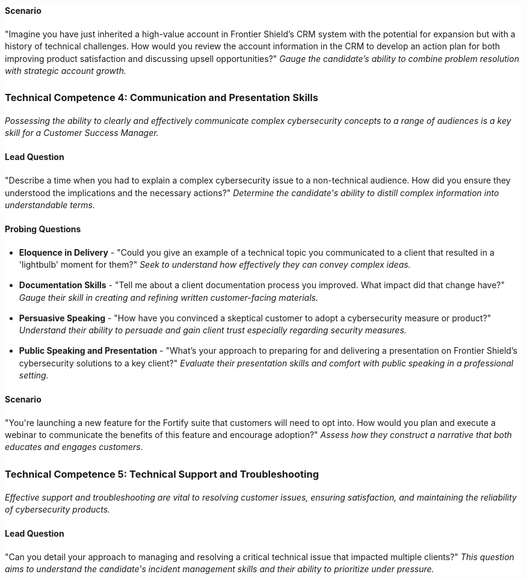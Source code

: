 #### Scenario

"Imagine you have just inherited a high-value account in Frontier Shield’s CRM system with the potential for expansion but with a history of technical challenges. How would you review the account information in the CRM to develop an action plan for both improving product satisfaction and discussing upsell opportunities?"
_Gauge the candidate’s ability to combine problem resolution with strategic account growth._

### Technical Competence 4: Communication and Presentation Skills

_Possessing the ability to clearly and effectively communicate complex cybersecurity concepts to a range of audiences is a key skill for a Customer Success Manager._

#### Lead Question

"Describe a time when you had to explain a complex cybersecurity issue to a non-technical audience. How did you ensure they understood the implications and the necessary actions?"
_Determine the candidate's ability to distill complex information into understandable terms._

#### Probing Questions

- **Eloquence in Delivery** - "Could you give an example of a technical topic you communicated to a client that resulted in a 'lightbulb' moment for them?"
  _Seek to understand how effectively they can convey complex ideas._

- **Documentation Skills** - "Tell me about a client documentation process you improved. What impact did that change have?"
  _Gauge their skill in creating and refining written customer-facing materials._

- **Persuasive Speaking** - "How have you convinced a skeptical customer to adopt a cybersecurity measure or product?"
  _Understand their ability to persuade and gain client trust especially regarding security measures._

- **Public Speaking and Presentation** - "What’s your approach to preparing for and delivering a presentation on Frontier Shield’s cybersecurity solutions to a key client?"
  _Evaluate their presentation skills and comfort with public speaking in a professional setting._

#### Scenario

"You're launching a new feature for the Fortify suite that customers will need to opt into. How would you plan and execute a webinar to communicate the benefits of this feature and encourage adoption?"
_Assess how they construct a narrative that both educates and engages customers._

### Technical Competence 5: Technical Support and Troubleshooting

_Effective support and troubleshooting are vital to resolving customer issues, ensuring satisfaction, and maintaining the reliability of cybersecurity products._

#### Lead Question

"Can you detail your approach to managing and resolving a critical technical issue that impacted multiple clients?"
_This question aims to understand the candidate's incident management skills and their ability to prioritize under pressure._
